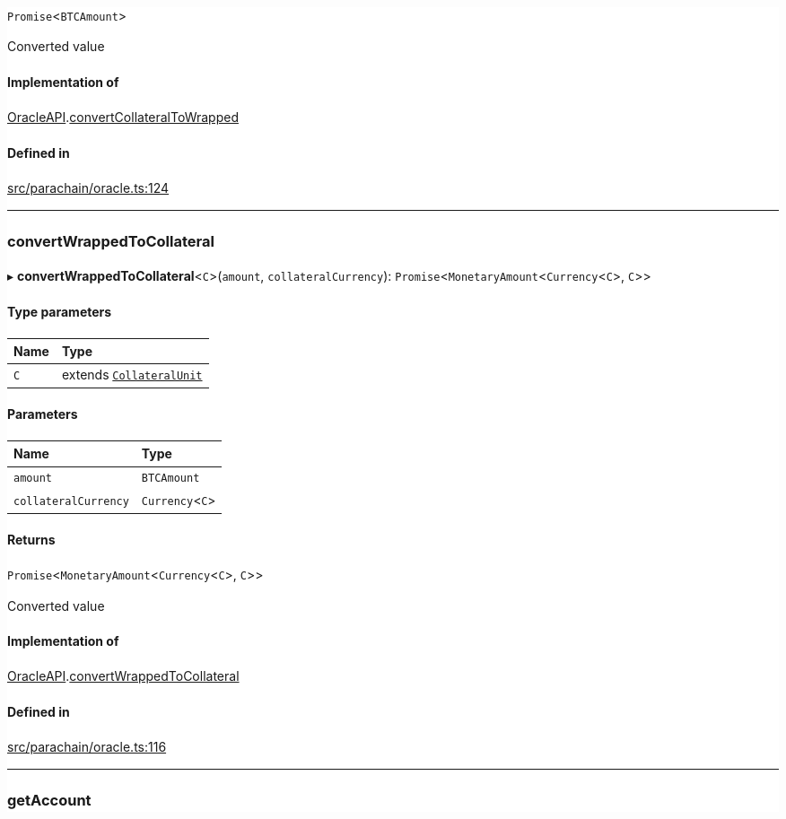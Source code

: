 `Promise`<`BTCAmount`\>

Converted value

#### Implementation of

[OracleAPI](/interfaces/OracleAPI.md).[convertCollateralToWrapped](/interfaces/OracleAPI.md#convertcollateraltowrapped)

#### Defined in

[src/parachain/oracle.ts:124](https://github.com/interlay/interbtc-api/blob/5eab153/src/parachain/oracle.ts#L124)

___

### convertWrappedToCollateral

▸ **convertWrappedToCollateral**<`C`\>(`amount`, `collateralCurrency`): `Promise`<`MonetaryAmount`<`Currency`<`C`\>, `C`\>\>

#### Type parameters

| Name | Type |
| :------ | :------ |
| `C` | extends [`CollateralUnit`](/modules.md#collateralunit) |

#### Parameters

| Name | Type |
| :------ | :------ |
| `amount` | `BTCAmount` |
| `collateralCurrency` | `Currency`<`C`\> |

#### Returns

`Promise`<`MonetaryAmount`<`Currency`<`C`\>, `C`\>\>

Converted value

#### Implementation of

[OracleAPI](/interfaces/OracleAPI.md).[convertWrappedToCollateral](/interfaces/OracleAPI.md#convertwrappedtocollateral)

#### Defined in

[src/parachain/oracle.ts:116](https://github.com/interlay/interbtc-api/blob/5eab153/src/parachain/oracle.ts#L116)

___

### getAccount
